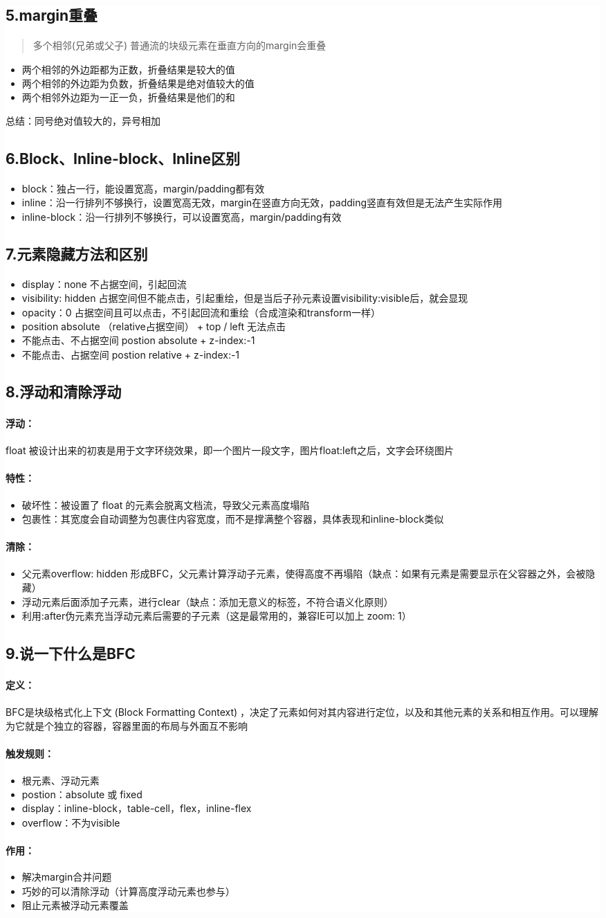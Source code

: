 ## 5.margin重叠
> 多个相邻(兄弟或父子) 普通流的块级元素在垂直方向的margin会重叠
- 两个相邻的外边距都为正数，折叠结果是较大的值
- 两个相邻的外边距为负数，折叠结果是绝对值较大的值
- 两个相邻外边距为一正一负，折叠结果是他们的和

总结：同号绝对值较大的，异号相加

## 6.Block、Inline-block、Inline区别
- block：独占一行，能设置宽高，margin/padding都有效
- inline：沿一行排列不够换行，设置宽高无效，margin在竖直方向无效，padding竖直有效但是无法产生实际作用
- inline-block：沿一行排列不够换行，可以设置宽高，margin/padding有效

## 7.元素隐藏方法和区别
- display：none	不占据空间，引起回流
- visibility: hidden	占据空间但不能点击，引起重绘，但是当后子孙元素设置visibility:visible后，就会显现
- opacity：0 		占据空间且可以点击，不引起回流和重绘（合成渲染和transform一样）
- position absolute （relative占据空间） + top / left 无法点击
- 不能点击、不占据空间 postion absolute  + z-index:-1 
- 不能点击、占据空间 postion relative   + z-index:-1

## 8.浮动和清除浮动
#### 浮动：
float 被设计出来的初衷是用于文字环绕效果，即一个图片一段文字，图片float:left之后，文字会环绕图片
	
#### 特性：
- 破坏性：被设置了 float 的元素会脱离文档流，导致父元素高度塌陷
- 包裹性：其宽度会自动调整为包裹住内容宽度，而不是撑满整个容器，具体表现和inline-block类似

#### 清除：
- 父元素overflow: hidden 形成BFC，父元素计算浮动子元素，使得高度不再塌陷（缺点：如果有元素是需要显示在父容器之外，会被隐藏）
- 浮动元素后面添加子元素，进行clear（缺点：添加无意义的标签，不符合语义化原则）
- 利用:after伪元素充当浮动元素后需要的子元素（这是最常用的，兼容IE可以加上 zoom: 1）

## 9.说一下什么是BFC
#### 定义：
BFC是块级格式化上下文 (Block Formatting Context) ，决定了元素如何对其内容进行定位，以及和其他元素的关系和相互作用。可以理解为它就是个独立的容器，容器里面的布局与外面互不影响

#### 触发规则：
- 根元素、浮动元素
- postion：absolute 或 fixed
- display：inline-block，table-cell，flex，inline-flex
- overflow：不为visible
#### 作用：
- 解决margin合并问题
- 巧妙的可以清除浮动（计算高度浮动元素也参与）
- 阻止元素被浮动元素覆盖
